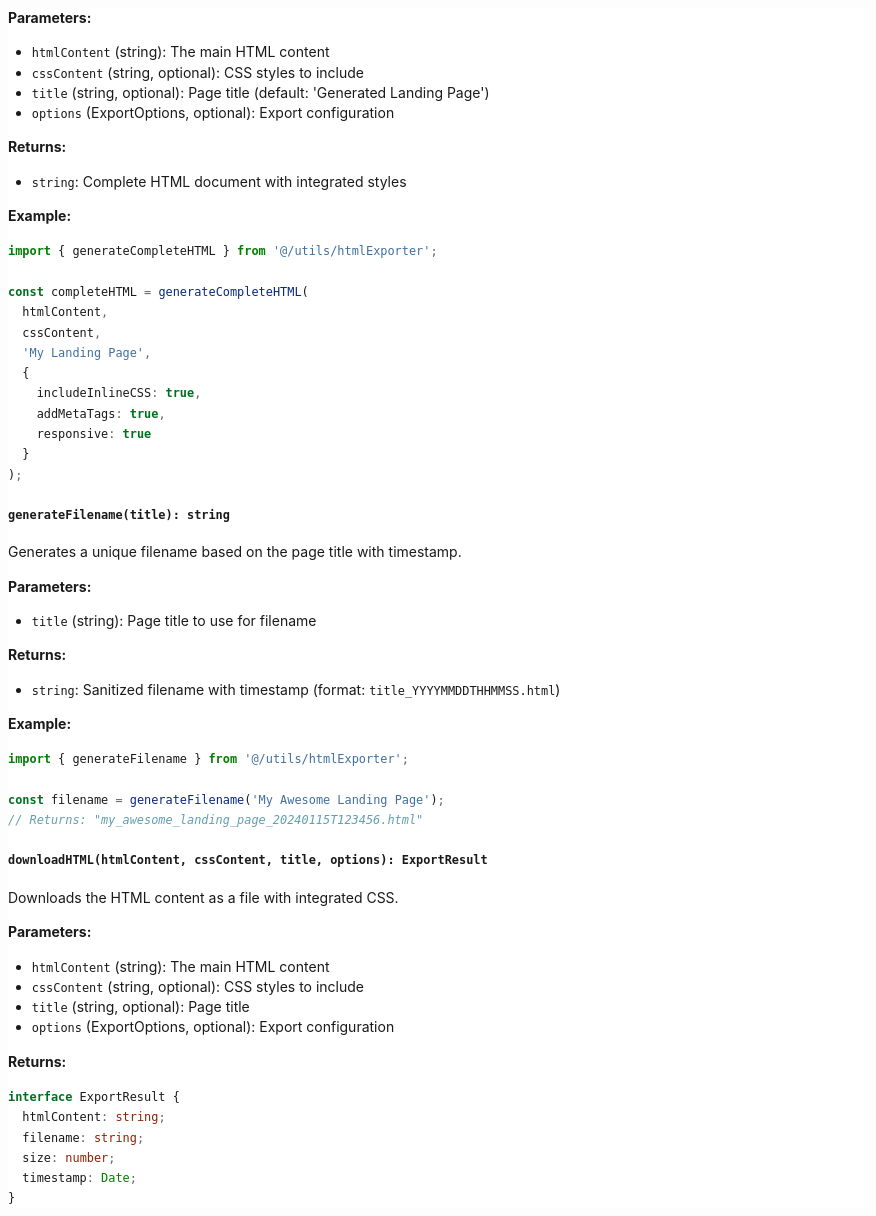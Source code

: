 **Parameters:**
- `htmlContent` (string): The main HTML content
- `cssContent` (string, optional): CSS styles to include
- `title` (string, optional): Page title (default: 'Generated Landing Page')
- `options` (ExportOptions, optional): Export configuration

**Returns:**
- `string`: Complete HTML document with integrated styles

**Example:**
```typescript
import { generateCompleteHTML } from '@/utils/htmlExporter';

const completeHTML = generateCompleteHTML(
  htmlContent,
  cssContent,
  'My Landing Page',
  {
    includeInlineCSS: true,
    addMetaTags: true,
    responsive: true
  }
);
```

#### `generateFilename(title): string`

Generates a unique filename based on the page title with timestamp.

**Parameters:**
- `title` (string): Page title to use for filename

**Returns:**
- `string`: Sanitized filename with timestamp (format: `title_YYYYMMDDTHHMMSS.html`)

**Example:**
```typescript
import { generateFilename } from '@/utils/htmlExporter';

const filename = generateFilename('My Awesome Landing Page');
// Returns: "my_awesome_landing_page_20240115T123456.html"
```

#### `downloadHTML(htmlContent, cssContent, title, options): ExportResult`

Downloads the HTML content as a file with integrated CSS.

**Parameters:**
- `htmlContent` (string): The main HTML content
- `cssContent` (string, optional): CSS styles to include
- `title` (string, optional): Page title
- `options` (ExportOptions, optional): Export configuration

**Returns:**
```typescript
interface ExportResult {
  htmlContent: string;
  filename: string;
  size: number;
  timestamp: Date;
}
```
